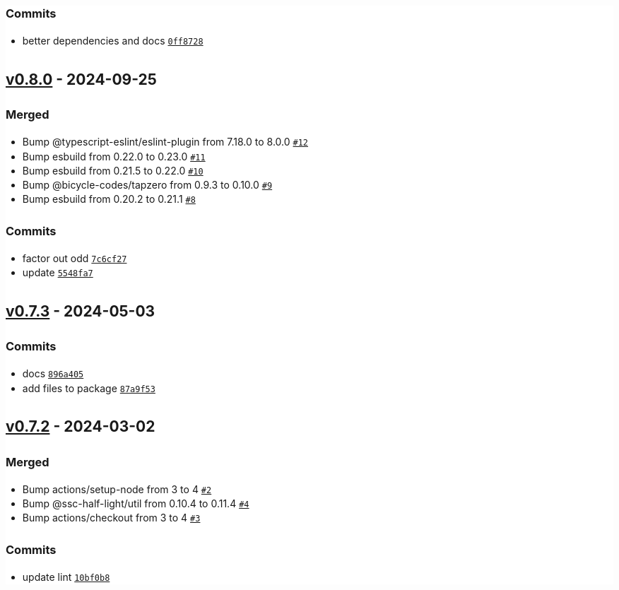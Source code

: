 ### Commits

- better dependencies and docs [`0ff8728`](https://github.com/substrate-system/message/commit/0ff87288f916fd7c1aee1573fd15e2881a7bbd9d)

## [v0.8.0](https://github.com/substrate-system/message/compare/v0.7.3...v0.8.0) - 2024-09-25

### Merged

- Bump @typescript-eslint/eslint-plugin from 7.18.0 to 8.0.0 [`#12`](https://github.com/substrate-system/message/pull/12)
- Bump esbuild from 0.22.0 to 0.23.0 [`#11`](https://github.com/substrate-system/message/pull/11)
- Bump esbuild from 0.21.5 to 0.22.0 [`#10`](https://github.com/substrate-system/message/pull/10)
- Bump @bicycle-codes/tapzero from 0.9.3 to 0.10.0 [`#9`](https://github.com/substrate-system/message/pull/9)
- Bump esbuild from 0.20.2 to 0.21.1 [`#8`](https://github.com/substrate-system/message/pull/8)

### Commits

- factor out odd [`7c6cf27`](https://github.com/substrate-system/message/commit/7c6cf27fb1e8a820c42d0f0312b7501c8678c797)
- update [`5548fa7`](https://github.com/substrate-system/message/commit/5548fa70d74392a679478fa508d7fa78e7f161f9)

## [v0.7.3](https://github.com/substrate-system/message/compare/v0.7.2...v0.7.3) - 2024-05-03

### Commits

- docs [`896a405`](https://github.com/substrate-system/message/commit/896a405260aff297bf275d98150aa6dabe80d056)
- add files to package [`87a9f53`](https://github.com/substrate-system/message/commit/87a9f53ed29f4f9ac8e20f042c4bb4d5844d04c4)

## [v0.7.2](https://github.com/substrate-system/message/compare/v0.7.1...v0.7.2) - 2024-03-02

### Merged

- Bump actions/setup-node from 3 to 4 [`#2`](https://github.com/substrate-system/message/pull/2)
- Bump @ssc-half-light/util from 0.10.4 to 0.11.4 [`#4`](https://github.com/substrate-system/message/pull/4)
- Bump actions/checkout from 3 to 4 [`#3`](https://github.com/substrate-system/message/pull/3)

### Commits

- update lint [`10bf0b8`](https://github.com/substrate-system/message/commit/10bf0b8739d3a1e3bcaab60f07ba0398e7f00d81)

